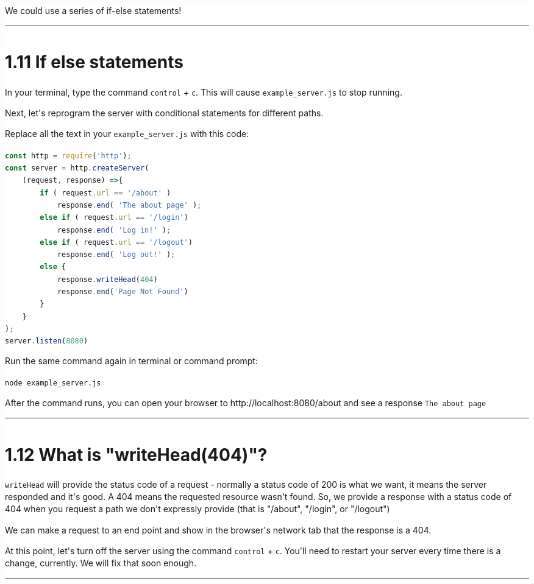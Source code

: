 We could use a series of if-else statements!

---

# 1.11 If else statements

In your terminal, type the command `control` + `c`. This will cause `example_server.js` to stop running.
    
Next, let's reprogram the server with conditional statements for different paths.

Replace all the text in your `example_server.js` with this code:

```js
const http = require('http');
const server = http.createServer(
    (request, response) =>{ 
        if ( request.url == '/about' )
            response.end( 'The about page' );
        else if ( request.url == '/login')
            response.end( 'Log in!' );
        else if ( request.url == '/logout')
            response.end( 'Log out!' );
        else {
            response.writeHead(404)
            response.end('Page Not Found')
        }
    }
);
server.listen(8080)
```

Run the same command again in terminal or command prompt:

```bash
node example_server.js
```

After the command runs, you can open your browser to http://localhost:8080/about and see a response `The about page`

---

# 1.12 What is "writeHead(404)"?

`writeHead` will provide the status code of a request - normally a status code of 200 is what we want, it means the server responded and it's good. A 404 means the requested resource wasn't found. So, we provide a response with a status code of 404 when you request a path we don't expressly provide (that is "/about", "/login", or "/logout")

We can make a request to an end point and show in the browser's network tab that the response is a 404.

At this point, let's turn off the server using the command `control` + `c`. You'll need to restart your server every time there is a change, currently. We will fix that soon enough.

---
